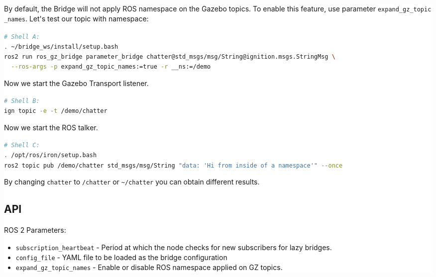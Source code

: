 By default, the Bridge will not apply ROS namespace on the Gazebo topics. To enable this feature, use parameter `expand_gz_topic_names`.
Let's test our topic with namespace:

```bash
# Shell A:
. ~/bridge_ws/install/setup.bash
ros2 run ros_gz_bridge parameter_bridge chatter@std_msgs/msg/String@ignition.msgs.StringMsg \
  --ros-args -p expand_gz_topic_names:=true -r __ns:=/demo
```

Now we start the Gazebo Transport listener.

```bash
# Shell B:
ign topic -e -t /demo/chatter
```

Now we start the ROS talker.

```bash
# Shell C:
. /opt/ros/iron/setup.bash
ros2 topic pub /demo/chatter std_msgs/msg/String "data: 'Hi from inside of a namespace'" --once
```

By changing `chatter` to `/chatter` or `~/chatter` you can obtain different results.

## API

ROS 2 Parameters:

 * `subscription_heartbeat` - Period at which the node checks for new subscribers for lazy bridges.
 * `config_file` - YAML file to be loaded as the bridge configuration
 * `expand_gz_topic_names` - Enable or disable ROS namespace applied on GZ topics.
